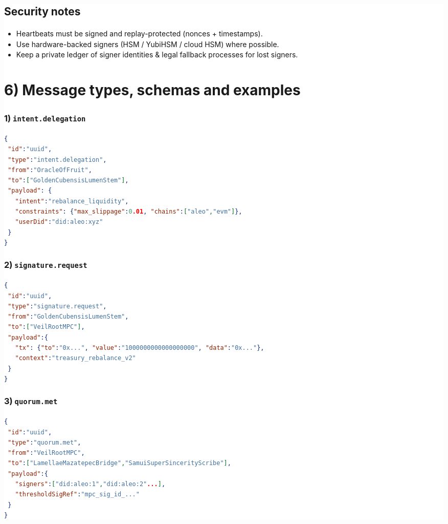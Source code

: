 
## Security notes
- Heartbeats must be signed and replay-protected (nonces + timestamps).  
- Use hardware-backed signers (HSM / YubiHSM / cloud HSM) where possible.  
- Keep a private ledger of signer identities & legal fallback processes for lost signers.

# 6) Message types, schemas and examples


### 1) `intent.delegation`
```json
{
 "id":"uuid",
 "type":"intent.delegation",
 "from":"OracleOfFruit",
 "to":["GoldenCubensisLumenStem"],
 "payload": {
   "intent":"rebalance_liquidity",
   "constraints": {"max_slippage":0.01, "chains":["aleo","evm"]},
   "userDid":"did:aleo:xyz"
 }
}
```


### 2) `signature.request`
```json
{
 "id":"uuid",
 "type":"signature.request",
 "from":"GoldenCubensisLumenStem",
 "to":["VeilRootMPC"],
 "payload":{
   "tx": {"to":"0x...", "value":"1000000000000000000", "data":"0x..."},
   "context":"treasury_rebalance_v2"
 }
}
```


### 3) `quorum.met`
```json
{
 "id":"uuid",
 "type":"quorum.met",
 "from":"VeilRootMPC",
 "to":["LamellaeMazatepecBridge","SamuiSuperSincerityScribe"],
 "payload":{
   "signers":["did:aleo:1","did:aleo:2"...],
   "thresholdSigRef":"mpc_sig_id_..."
 }
}
```
